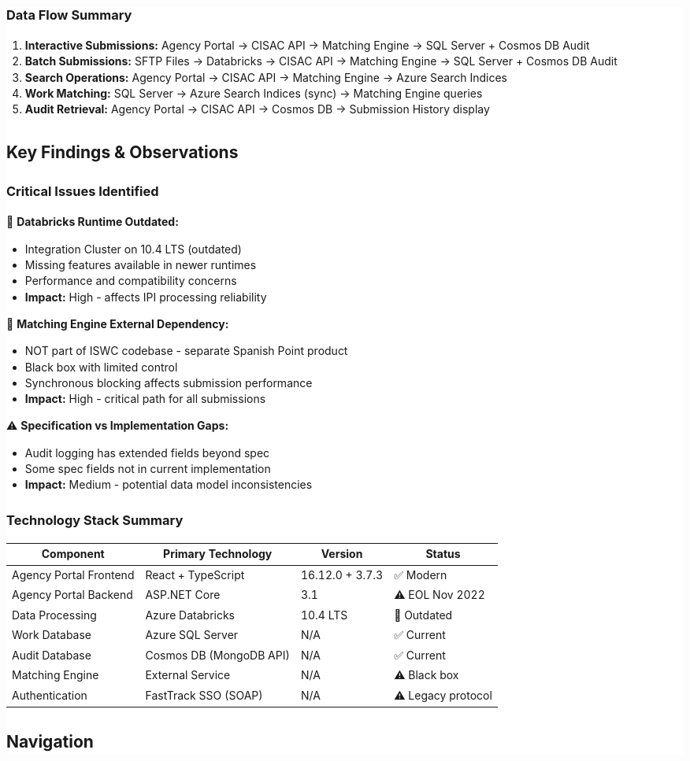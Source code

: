 ### Data Flow Summary

1. **Interactive Submissions:** Agency Portal → CISAC API → Matching Engine → SQL Server + Cosmos DB Audit
2. **Batch Submissions:** SFTP Files → Databricks → CISAC API → Matching Engine → SQL Server + Cosmos DB Audit
3. **Search Operations:** Agency Portal → CISAC API → Matching Engine → Azure Search Indices
4. **Work Matching:** SQL Server → Azure Search Indices (sync) → Matching Engine queries
5. **Audit Retrieval:** Agency Portal → CISAC API → Cosmos DB → Submission History display

## Key Findings & Observations

### Critical Issues Identified

🔴 **Databricks Runtime Outdated:**

- Integration Cluster on 10.4 LTS (outdated)
- Missing features available in newer runtimes
- Performance and compatibility concerns
- **Impact:** High - affects IPI processing reliability

🔴 **Matching Engine External Dependency:**

- NOT part of ISWC codebase - separate Spanish Point product
- Black box with limited control
- Synchronous blocking affects submission performance
- **Impact:** High - critical path for all submissions

⚠️ **Specification vs Implementation Gaps:**

- Audit logging has extended fields beyond spec
- Some spec fields not in current implementation
- **Impact:** Medium - potential data model inconsistencies

### Technology Stack Summary

| Component | Primary Technology | Version | Status |
|-----------|-------------------|---------|--------|
| Agency Portal Frontend | React + TypeScript | 16.12.0 + 3.7.3 | ✅ Modern |
| Agency Portal Backend | ASP.NET Core | 3.1 | ⚠️ EOL Nov 2022 |
| Data Processing | Azure Databricks | 10.4 LTS | 🔴 Outdated |
| Work Database | Azure SQL Server | N/A | ✅ Current |
| Audit Database | Cosmos DB (MongoDB API) | N/A | ✅ Current |
| Matching Engine | External Service | N/A | ⚠️ Black box |
| Authentication | FastTrack SSO (SOAP) | N/A | ⚠️ Legacy protocol |

## Navigation
